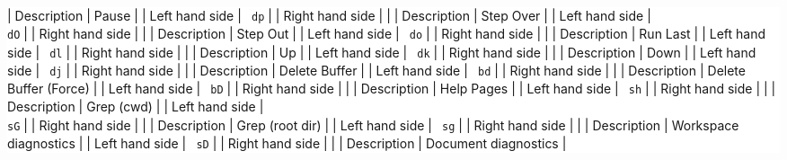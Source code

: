 | Description | Pause |
| Left hand side | <code> dp</code> |
| Right hand side | |
| Description | Step Over |
| Left hand side | <code> dO</code> |
| Right hand side | |
| Description | Step Out |
| Left hand side | <code> do</code> |
| Right hand side | |
| Description | Run Last |
| Left hand side | <code> dl</code> |
| Right hand side | |
| Description | Up |
| Left hand side | <code> dk</code> |
| Right hand side | |
| Description | Down |
| Left hand side | <code> dj</code> |
| Right hand side | |
| Description | Delete Buffer |
| Left hand side | <code> bd</code> |
| Right hand side | |
| Description | Delete Buffer (Force) |
| Left hand side | <code> bD</code> |
| Right hand side | |
| Description | Help Pages |
| Left hand side | <code> sh</code> |
| Right hand side | |
| Description | Grep (cwd) |
| Left hand side | <code> sG</code> |
| Right hand side | |
| Description | Grep (root dir) |
| Left hand side | <code> sg</code> |
| Right hand side | |
| Description | Workspace diagnostics |
| Left hand side | <code> sD</code> |
| Right hand side | |
| Description | Document diagnostics |